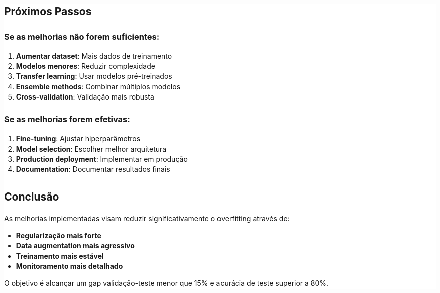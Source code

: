 ## Próximos Passos

### Se as melhorias não forem suficientes:
1. **Aumentar dataset**: Mais dados de treinamento
2. **Modelos menores**: Reduzir complexidade
3. **Transfer learning**: Usar modelos pré-treinados
4. **Ensemble methods**: Combinar múltiplos modelos
5. **Cross-validation**: Validação mais robusta

### Se as melhorias forem efetivas:
1. **Fine-tuning**: Ajustar hiperparâmetros
2. **Model selection**: Escolher melhor arquitetura
3. **Production deployment**: Implementar em produção
4. **Documentation**: Documentar resultados finais

## Conclusão

As melhorias implementadas visam reduzir significativamente o overfitting através de:
- **Regularização mais forte**
- **Data augmentation mais agressivo**
- **Treinamento mais estável**
- **Monitoramento mais detalhado**

O objetivo é alcançar um gap validação-teste menor que 15% e acurácia de teste superior a 80%. 